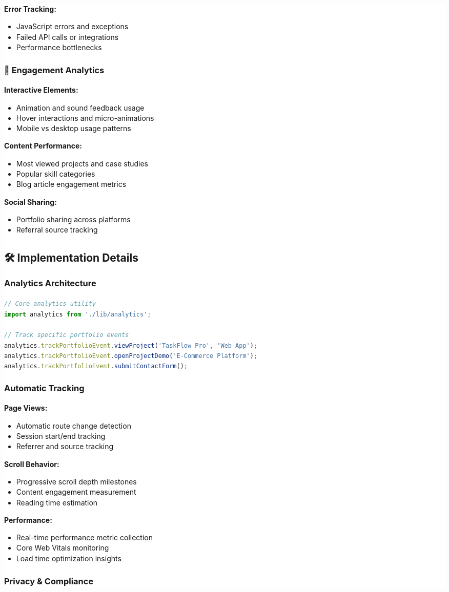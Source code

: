 **Error Tracking:**
- JavaScript errors and exceptions
- Failed API calls or integrations
- Performance bottlenecks

### 🎨 **Engagement Analytics**

**Interactive Elements:**
- Animation and sound feedback usage
- Hover interactions and micro-animations
- Mobile vs desktop usage patterns

**Content Performance:**
- Most viewed projects and case studies
- Popular skill categories
- Blog article engagement metrics

**Social Sharing:**
- Portfolio sharing across platforms
- Referral source tracking

## 🛠️ Implementation Details

### **Analytics Architecture**

```typescript
// Core analytics utility
import analytics from './lib/analytics';

// Track specific portfolio events
analytics.trackPortfolioEvent.viewProject('TaskFlow Pro', 'Web App');
analytics.trackPortfolioEvent.openProjectDemo('E-Commerce Platform');
analytics.trackPortfolioEvent.submitContactForm();
```

### **Automatic Tracking**

**Page Views:**
- Automatic route change detection
- Session start/end tracking
- Referrer and source tracking

**Scroll Behavior:**
- Progressive scroll depth milestones
- Content engagement measurement
- Reading time estimation

**Performance:**
- Real-time performance metric collection
- Core Web Vitals monitoring
- Load time optimization insights

### **Privacy & Compliance**
